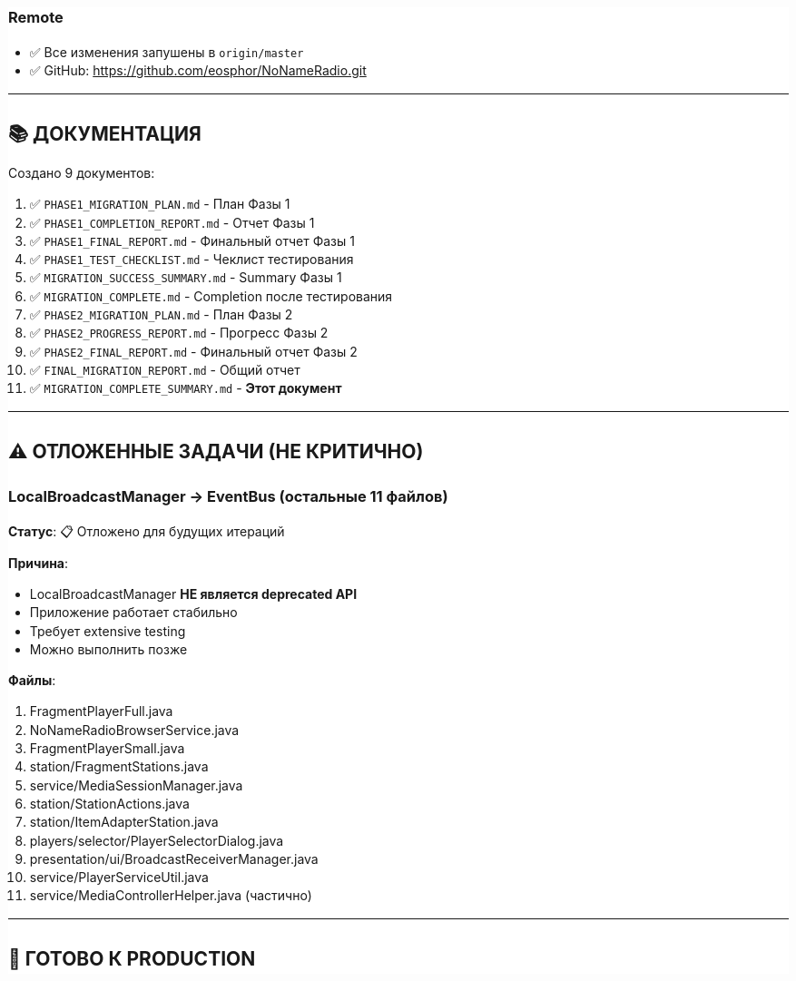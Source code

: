 ### Remote
- ✅ Все изменения запушены в `origin/master`
- ✅ GitHub: https://github.com/eosphor/NoNameRadio.git

---

## 📚 ДОКУМЕНТАЦИЯ

Создано 9 документов:
1. ✅ `PHASE1_MIGRATION_PLAN.md` - План Фазы 1
2. ✅ `PHASE1_COMPLETION_REPORT.md` - Отчет Фазы 1
3. ✅ `PHASE1_FINAL_REPORT.md` - Финальный отчет Фазы 1
4. ✅ `PHASE1_TEST_CHECKLIST.md` - Чеклист тестирования
5. ✅ `MIGRATION_SUCCESS_SUMMARY.md` - Summary Фазы 1
6. ✅ `MIGRATION_COMPLETE.md` - Completion после тестирования
7. ✅ `PHASE2_MIGRATION_PLAN.md` - План Фазы 2
8. ✅ `PHASE2_PROGRESS_REPORT.md` - Прогресс Фазы 2
9. ✅ `PHASE2_FINAL_REPORT.md` - Финальный отчет Фазы 2
10. ✅ `FINAL_MIGRATION_REPORT.md` - Общий отчет
11. ✅ `MIGRATION_COMPLETE_SUMMARY.md` - **Этот документ**

---

## ⚠️ ОТЛОЖЕННЫЕ ЗАДАЧИ (НЕ КРИТИЧНО)

### LocalBroadcastManager → EventBus (остальные 11 файлов)
**Статус**: 📋 Отложено для будущих итераций

**Причина**:
- LocalBroadcastManager **НЕ является deprecated API**
- Приложение работает стабильно
- Требует extensive testing
- Можно выполнить позже

**Файлы**:
1. FragmentPlayerFull.java
2. NoNameRadioBrowserService.java
3. FragmentPlayerSmall.java
4. station/FragmentStations.java
5. service/MediaSessionManager.java
6. station/StationActions.java
7. station/ItemAdapterStation.java
8. players/selector/PlayerSelectorDialog.java
9. presentation/ui/BroadcastReceiverManager.java
10. service/PlayerServiceUtil.java
11. service/MediaControllerHelper.java (частично)

---

## 🚀 ГОТОВО К PRODUCTION
